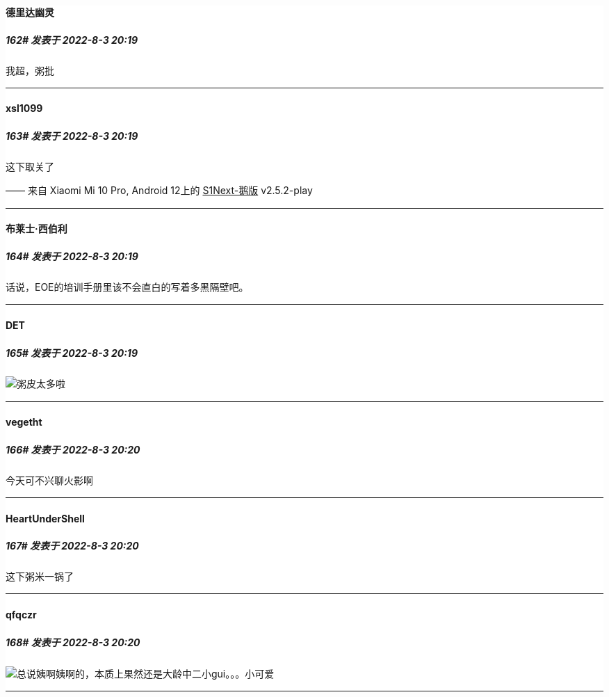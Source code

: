 ####  德里达幽灵  
##### 162#       发表于 2022-8-3 20:19

我超，粥批

*****

####  xsl1099  
##### 163#       发表于 2022-8-3 20:19

这下取关了

—— 来自 Xiaomi Mi 10 Pro, Android 12上的 [S1Next-鹅版](https://github.com/ykrank/S1-Next/releases) v2.5.2-play

*****

####  布莱士·西伯利  
##### 164#       发表于 2022-8-3 20:19

话说，EOE的培训手册里该不会直白的写着多黑隔壁吧。

*****

####  DET  
##### 165#       发表于 2022-8-3 20:19

<img src="https://static.saraba1st.com/image/smiley/face2017/118.png" referrerpolicy="no-referrer">粥皮太多啦

*****

####  vegetht  
##### 166#       发表于 2022-8-3 20:20

今天可不兴聊火影啊

*****

####  HeartUnderShell  
##### 167#       发表于 2022-8-3 20:20

这下粥米一锅了



*****

####  qfqczr  
##### 168#       发表于 2022-8-3 20:20

<img src="https://static.saraba1st.com/image/smiley/face2017/099.png" referrerpolicy="no-referrer">总说姨啊姨啊的，本质上果然还是大龄中二小gui。。。小可爱

*****

